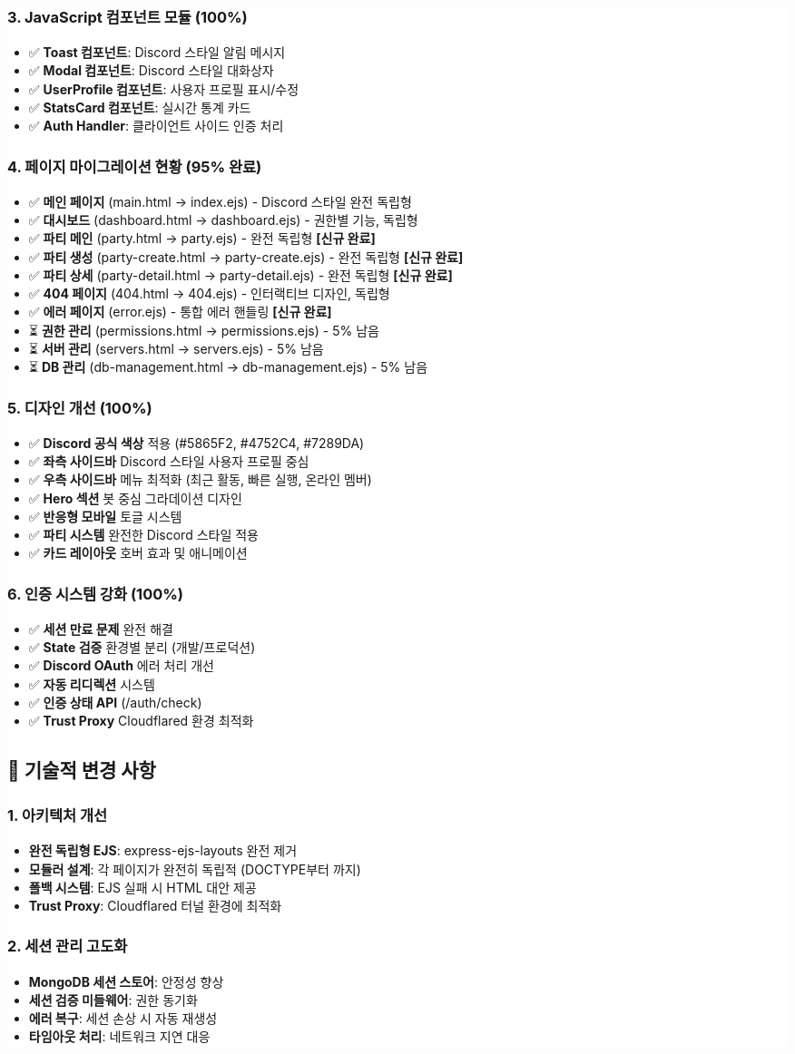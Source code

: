 ### 3. JavaScript 컴포넌트 모듈 (100%)
- ✅ **Toast 컴포넌트**: Discord 스타일 알림 메시지
- ✅ **Modal 컴포넌트**: Discord 스타일 대화상자
- ✅ **UserProfile 컴포넌트**: 사용자 프로필 표시/수정
- ✅ **StatsCard 컴포넌트**: 실시간 통계 카드
- ✅ **Auth Handler**: 클라이언트 사이드 인증 처리

### 4. 페이지 마이그레이션 현황 (95% 완료)
- ✅ **메인 페이지** (main.html → index.ejs) - Discord 스타일 완전 독립형
- ✅ **대시보드** (dashboard.html → dashboard.ejs) - 권한별 기능, 독립형
- ✅ **파티 메인** (party.html → party.ejs) - 완전 독립형 **[신규 완료]**
- ✅ **파티 생성** (party-create.html → party-create.ejs) - 완전 독립형 **[신규 완료]**
- ✅ **파티 상세** (party-detail.html → party-detail.ejs) - 완전 독립형 **[신규 완료]**
- ✅ **404 페이지** (404.html → 404.ejs) - 인터랙티브 디자인, 독립형
- ✅ **에러 페이지** (error.ejs) - 통합 에러 핸들링 **[신규 완료]**
- ⏳ **권한 관리** (permissions.html → permissions.ejs) - 5% 남음
- ⏳ **서버 관리** (servers.html → servers.ejs) - 5% 남음  
- ⏳ **DB 관리** (db-management.html → db-management.ejs) - 5% 남음

### 5. 디자인 개선 (100%)
- ✅ **Discord 공식 색상** 적용 (#5865F2, #4752C4, #7289DA)
- ✅ **좌측 사이드바** Discord 스타일 사용자 프로필 중심
- ✅ **우측 사이드바** 메뉴 최적화 (최근 활동, 빠른 실행, 온라인 멤버)
- ✅ **Hero 섹션** 봇 중심 그라데이션 디자인
- ✅ **반응형 모바일** 토글 시스템
- ✅ **파티 시스템** 완전한 Discord 스타일 적용
- ✅ **카드 레이아웃** 호버 효과 및 애니메이션

### 6. 인증 시스템 강화 (100%)
- ✅ **세션 만료 문제** 완전 해결
- ✅ **State 검증** 환경별 분리 (개발/프로덕션)
- ✅ **Discord OAuth** 에러 처리 개선
- ✅ **자동 리디렉션** 시스템
- ✅ **인증 상태 API** (/auth/check)
- ✅ **Trust Proxy** Cloudflared 환경 최적화

## 🔧 기술적 변경 사항

### 1. 아키텍처 개선
- **완전 독립형 EJS**: express-ejs-layouts 완전 제거
- **모듈러 설계**: 각 페이지가 완전히 독립적 (DOCTYPE부터 </html>까지)
- **폴백 시스템**: EJS 실패 시 HTML 대안 제공
- **Trust Proxy**: Cloudflared 터널 환경에 최적화

### 2. 세션 관리 고도화
- **MongoDB 세션 스토어**: 안정성 향상
- **세션 검증 미들웨어**: 권한 동기화
- **에러 복구**: 세션 손상 시 자동 재생성
- **타임아웃 처리**: 네트워크 지연 대응
